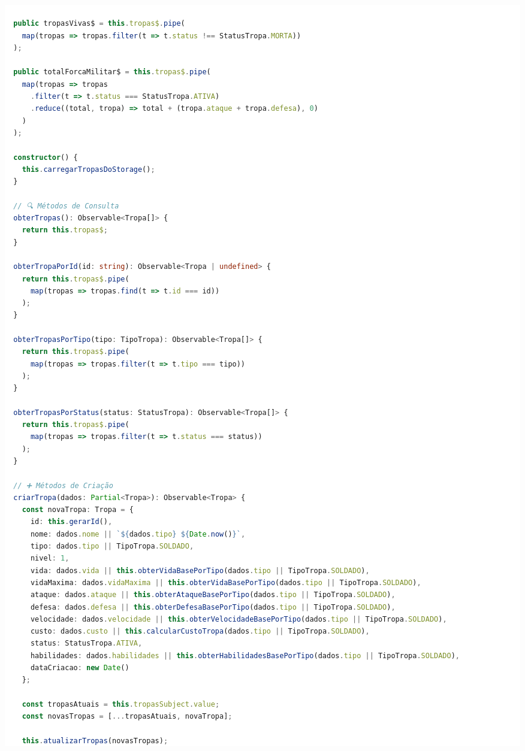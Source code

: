 ```typescript

  public tropasVivas$ = this.tropas$.pipe(
    map(tropas => tropas.filter(t => t.status !== StatusTropa.MORTA))
  );

  public totalForcaMilitar$ = this.tropas$.pipe(
    map(tropas => tropas
      .filter(t => t.status === StatusTropa.ATIVA)
      .reduce((total, tropa) => total + (tropa.ataque + tropa.defesa), 0)
    )
  );

  constructor() {
    this.carregarTropasDoStorage();
  }

  // 🔍 Métodos de Consulta
  obterTropas(): Observable<Tropa[]> {
    return this.tropas$;
  }

  obterTropaPorId(id: string): Observable<Tropa | undefined> {
    return this.tropas$.pipe(
      map(tropas => tropas.find(t => t.id === id))
    );
  }

  obterTropasPorTipo(tipo: TipoTropa): Observable<Tropa[]> {
    return this.tropas$.pipe(
      map(tropas => tropas.filter(t => t.tipo === tipo))
    );
  }

  obterTropasPorStatus(status: StatusTropa): Observable<Tropa[]> {
    return this.tropas$.pipe(
      map(tropas => tropas.filter(t => t.status === status))
    );
  }

  // ➕ Métodos de Criação
  criarTropa(dados: Partial<Tropa>): Observable<Tropa> {
    const novaTropa: Tropa = {
      id: this.gerarId(),
      nome: dados.nome || `${dados.tipo} ${Date.now()}`,
      tipo: dados.tipo || TipoTropa.SOLDADO,
      nivel: 1,
      vida: dados.vida || this.obterVidaBasePorTipo(dados.tipo || TipoTropa.SOLDADO),
      vidaMaxima: dados.vidaMaxima || this.obterVidaBasePorTipo(dados.tipo || TipoTropa.SOLDADO),
      ataque: dados.ataque || this.obterAtaqueBasePorTipo(dados.tipo || TipoTropa.SOLDADO),
      defesa: dados.defesa || this.obterDefesaBasePorTipo(dados.tipo || TipoTropa.SOLDADO),
      velocidade: dados.velocidade || this.obterVelocidadeBasePorTipo(dados.tipo || TipoTropa.SOLDADO),
      custo: dados.custo || this.calcularCustoTropa(dados.tipo || TipoTropa.SOLDADO),
      status: StatusTropa.ATIVA,
      habilidades: dados.habilidades || this.obterHabilidadesBasePorTipo(dados.tipo || TipoTropa.SOLDADO),
      dataCriacao: new Date()
    };

    const tropasAtuais = this.tropasSubject.value;
    const novasTropas = [...tropasAtuais, novaTropa];

    this.atualizarTropas(novasTropas);
```